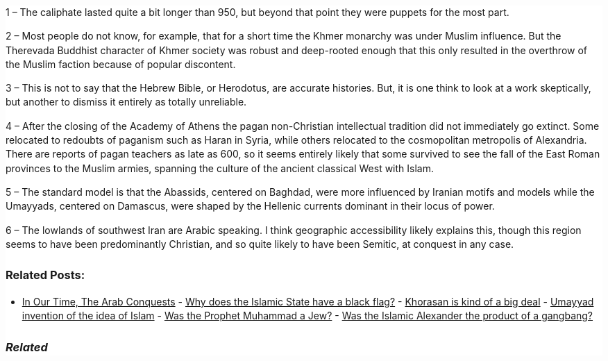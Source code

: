 1 – The caliphate lasted quite a bit longer than 950, but beyond that point they were puppets for the most part.

2 – Most people do not know, for example, that for a short time the Khmer monarchy was under Muslim influence. But the Therevada Buddhist character of Khmer society was robust and deep-rooted enough that this only resulted in the overthrow of the Muslim faction because of popular discontent.

3 – This is not to say that the Hebrew Bible, or Herodotus, are accurate histories. But, it is one think to look at a work skeptically, but another to dismiss it entirely as totally unreliable.

4 – After the closing of the Academy of Athens the pagan non-Christian intellectual tradition did not immediately go extinct. Some relocated to redoubts of paganism such as Haran in Syria, while others relocated to the cosmopolitan metropolis of Alexandria. There are reports of pagan teachers as late as 600, so it seems entirely likely that some survived to see the fall of the East Roman provinces to the Muslim armies, spanning the culture of the ancient classical West with Islam.

5 – The standard model is that the Abassids, centered on Baghdad, were more influenced by Iranian motifs and models while the Umayyads, centered on Damascus, were shaped by the Hellenic currents dominant in their locus of power.

6 – The lowlands of southwest Iran are Arabic speaking. I think geographic accessibility likely explains this, though this region seems to have been predominantly Christian, and so quite likely to have been Semitic, at conquest in any case.

### Related Posts:

- [In Our Time, The Arab
  Conquests](https://www.gnxp.com/WordPress/2008/06/26/in-our-time-the-arab-conquests/) - [Why does the Islamic State have a black
  flag?](https://www.gnxp.com/WordPress/2014/07/10/why-does-the-islamic-state-have-a-black-flag/) - [Khorasan is kind of a big
  deal](https://www.gnxp.com/WordPress/2014/09/28/khorasan-is-kind-of-a-big-deal/) - [Umayyad invention of the idea of
  Islam](https://www.gnxp.com/WordPress/2020/07/12/umayyad-invention-of-the-idea-of-islam/) - [Was the Prophet Muhammad a
  Jew?](https://www.gnxp.com/WordPress/2016/05/15/was-the-prophet-muhammad-a-jew/) - [Was the Islamic Alexander the product of a
  gangbang?](https://www.gnxp.com/WordPress/2006/07/14/was-the-islamic-alexander-the-product-of-a-gangbang/)

### *Related*

[](https://www.addtoany.com/add_to/facebook?linkurl=https%3A%2F%2Fwww.gnxp.com%2FWordPress%2F2008%2F03%2F07%2Fhow-the-islamic-world-came-to-be%2F&linkname=How%20the%20Islamic%20World%20came%20to%20be "Facebook")[](https://www.addtoany.com/add_to/twitter?linkurl=https%3A%2F%2Fwww.gnxp.com%2FWordPress%2F2008%2F03%2F07%2Fhow-the-islamic-world-came-to-be%2F&linkname=How%20the%20Islamic%20World%20came%20to%20be "Twitter")[](https://www.addtoany.com/add_to/email?linkurl=https%3A%2F%2Fwww.gnxp.com%2FWordPress%2F2008%2F03%2F07%2Fhow-the-islamic-world-came-to-be%2F&linkname=How%20the%20Islamic%20World%20came%20to%20be "Email")[](https://www.addtoany.com/share)
